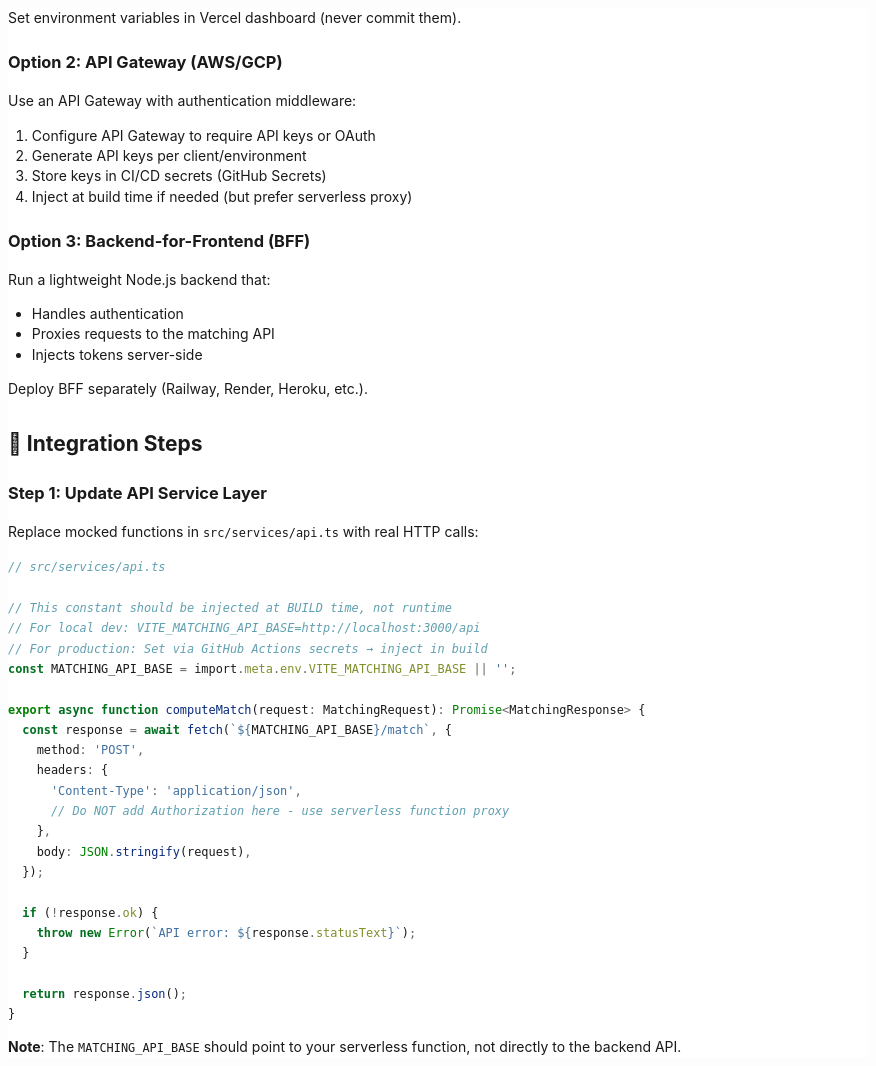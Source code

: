 Set environment variables in Vercel dashboard (never commit them).

### Option 2: API Gateway (AWS/GCP)

Use an API Gateway with authentication middleware:

1. Configure API Gateway to require API keys or OAuth
2. Generate API keys per client/environment
3. Store keys in CI/CD secrets (GitHub Secrets)
4. Inject at build time if needed (but prefer serverless proxy)

### Option 3: Backend-for-Frontend (BFF)

Run a lightweight Node.js backend that:
- Handles authentication
- Proxies requests to the matching API
- Injects tokens server-side

Deploy BFF separately (Railway, Render, Heroku, etc.).

## 🔄 Integration Steps

### Step 1: Update API Service Layer

Replace mocked functions in `src/services/api.ts` with real HTTP calls:

```typescript
// src/services/api.ts

// This constant should be injected at BUILD time, not runtime
// For local dev: VITE_MATCHING_API_BASE=http://localhost:3000/api
// For production: Set via GitHub Actions secrets → inject in build
const MATCHING_API_BASE = import.meta.env.VITE_MATCHING_API_BASE || '';

export async function computeMatch(request: MatchingRequest): Promise<MatchingResponse> {
  const response = await fetch(`${MATCHING_API_BASE}/match`, {
    method: 'POST',
    headers: {
      'Content-Type': 'application/json',
      // Do NOT add Authorization here - use serverless function proxy
    },
    body: JSON.stringify(request),
  });
  
  if (!response.ok) {
    throw new Error(`API error: ${response.statusText}`);
  }
  
  return response.json();
}
```

**Note**: The `MATCHING_API_BASE` should point to your serverless function, not directly to the backend API.
